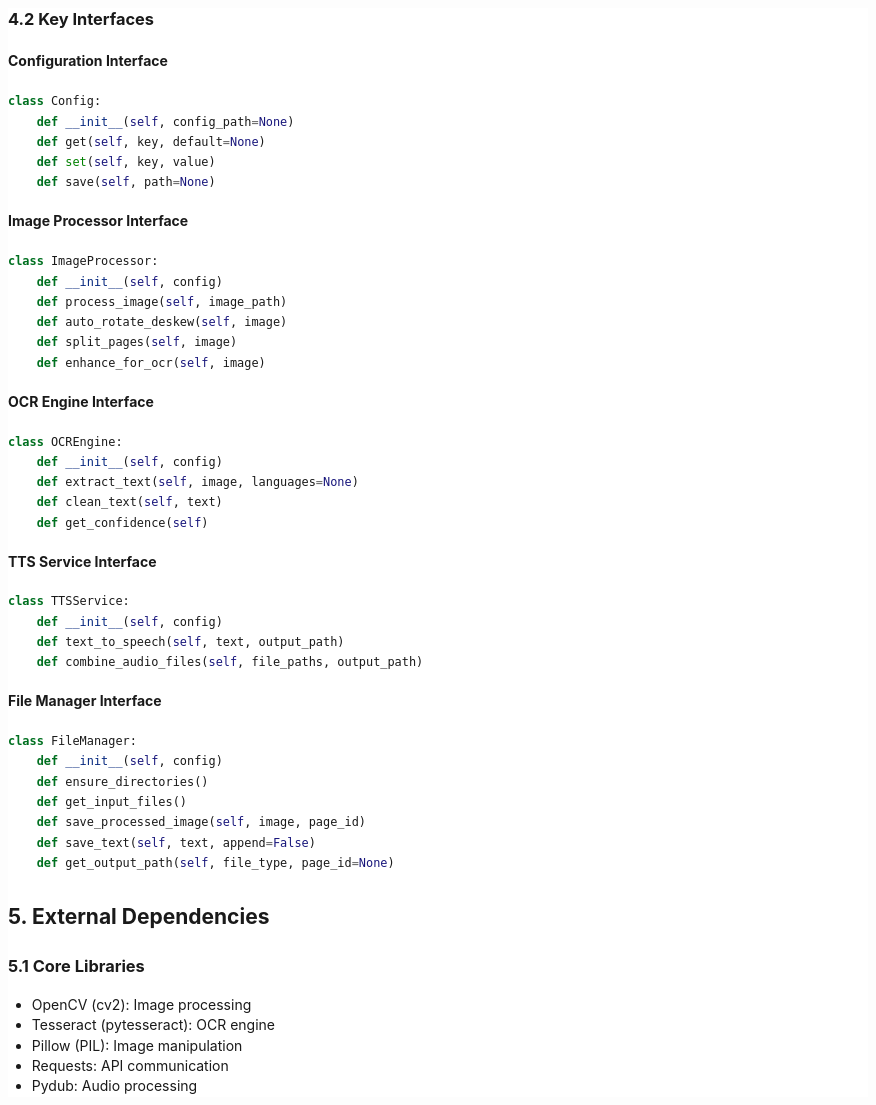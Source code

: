 ### 4.2 Key Interfaces

#### Configuration Interface
```python
class Config:
    def __init__(self, config_path=None)
    def get(self, key, default=None)
    def set(self, key, value)
    def save(self, path=None)
```

#### Image Processor Interface
```python
class ImageProcessor:
    def __init__(self, config)
    def process_image(self, image_path)
    def auto_rotate_deskew(self, image)
    def split_pages(self, image)
    def enhance_for_ocr(self, image)
```

#### OCR Engine Interface
```python
class OCREngine:
    def __init__(self, config)
    def extract_text(self, image, languages=None)
    def clean_text(self, text)
    def get_confidence(self)
```

#### TTS Service Interface
```python
class TTSService:
    def __init__(self, config)
    def text_to_speech(self, text, output_path)
    def combine_audio_files(self, file_paths, output_path)
```

#### File Manager Interface
```python
class FileManager:
    def __init__(self, config)
    def ensure_directories()
    def get_input_files()
    def save_processed_image(self, image, page_id)
    def save_text(self, text, append=False)
    def get_output_path(self, file_type, page_id=None)
```

## 5. External Dependencies

### 5.1 Core Libraries
- OpenCV (cv2): Image processing
- Tesseract (pytesseract): OCR engine
- Pillow (PIL): Image manipulation
- Requests: API communication
- Pydub: Audio processing
